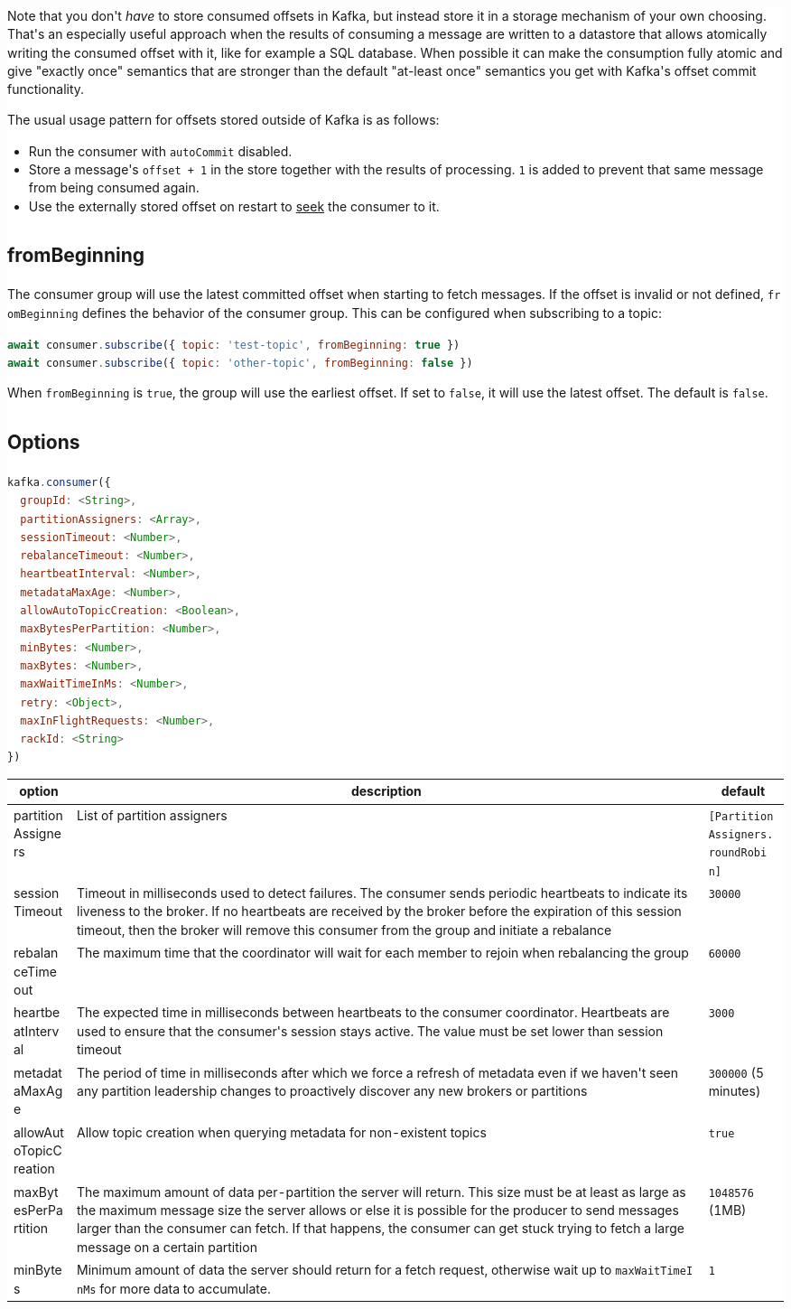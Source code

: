 Note that you don't *have* to store consumed offsets in Kafka, but instead store it in a storage mechanism of your own choosing. That's an especially useful approach when the results of consuming a message are written to a datastore that allows atomically writing the consumed offset with it, like for example a SQL database. When possible it can make the consumption fully atomic and give "exactly once" semantics that are stronger than the default "at-least once" semantics you get with Kafka's offset commit functionality.

The usual usage pattern for offsets stored outside of Kafka is as follows:

- Run the consumer with `autoCommit` disabled.
- Store a message's `offset + 1` in the store together with the results of processing. `1` is added to prevent that same message from being consumed again.
- Use the externally stored offset on restart to [seek](#seek) the consumer to it.

## <a name="from-beginning"></a> fromBeginning

The consumer group will use the latest committed offset when starting to fetch messages. If the offset is invalid or not defined, `fromBeginning` defines the behavior of the consumer group. This can be configured when subscribing to a topic:

```javascript
await consumer.subscribe({ topic: 'test-topic', fromBeginning: true })
await consumer.subscribe({ topic: 'other-topic', fromBeginning: false })
```

When `fromBeginning` is `true`, the group will use the earliest offset. If set to `false`, it will use the latest offset. The default is `false`.

## <a name="options"></a> Options

```javascript
kafka.consumer({
  groupId: <String>,
  partitionAssigners: <Array>,
  sessionTimeout: <Number>,
  rebalanceTimeout: <Number>,
  heartbeatInterval: <Number>,
  metadataMaxAge: <Number>,
  allowAutoTopicCreation: <Boolean>,
  maxBytesPerPartition: <Number>,
  minBytes: <Number>,
  maxBytes: <Number>,
  maxWaitTimeInMs: <Number>,
  retry: <Object>,
  maxInFlightRequests: <Number>,
  rackId: <String>
})
```

| option                 | description                                                                                                                                                                                                                                                                                                                                        | default                           |
| ---------------------- | -------------------------------------------------------------------------------------------------------------------------------------------------------------------------------------------------------------------------------------------------------------------------------------------------------------------------------------------------- | --------------------------------- |
| partitionAssigners     | List of partition assigners                                                                                                                                                                                                                                                                                                                        | `[PartitionAssigners.roundRobin]` |
| sessionTimeout         | Timeout in milliseconds used to detect failures. The consumer sends periodic heartbeats to indicate its liveness to the broker. If no heartbeats are received by the broker before the expiration of this session timeout, then the broker will remove this consumer from the group and initiate a rebalance                                       | `30000`                           |
| rebalanceTimeout       | The maximum time that the coordinator will wait for each member to rejoin when rebalancing the group                                                                                                                                                                                                                                               | `60000`                           |
| heartbeatInterval      | The expected time in milliseconds between heartbeats to the consumer coordinator. Heartbeats are used to ensure that the consumer's session stays active. The value must be set lower than session timeout                                                                                                                                         | `3000`                            |
| metadataMaxAge         | The period of time in milliseconds after which we force a refresh of metadata even if we haven't seen any partition leadership changes to proactively discover any new brokers or partitions                                                                                                                                                       | `300000` (5 minutes)              |
| allowAutoTopicCreation | Allow topic creation when querying metadata for non-existent topics                                                                                                                                                                                                                                                                                | `true`                            |
| maxBytesPerPartition   | The maximum amount of data per-partition the server will return. This size must be at least as large as the maximum message size the server allows or else it is possible for the producer to send messages larger than the consumer can fetch. If that happens, the consumer can get stuck trying to fetch a large message on a certain partition | `1048576` (1MB)                   |
| minBytes               | Minimum amount of data the server should return for a fetch request, otherwise wait up to `maxWaitTimeInMs` for more data to accumulate.                                                                                                                                                                                                           | `1`                               |